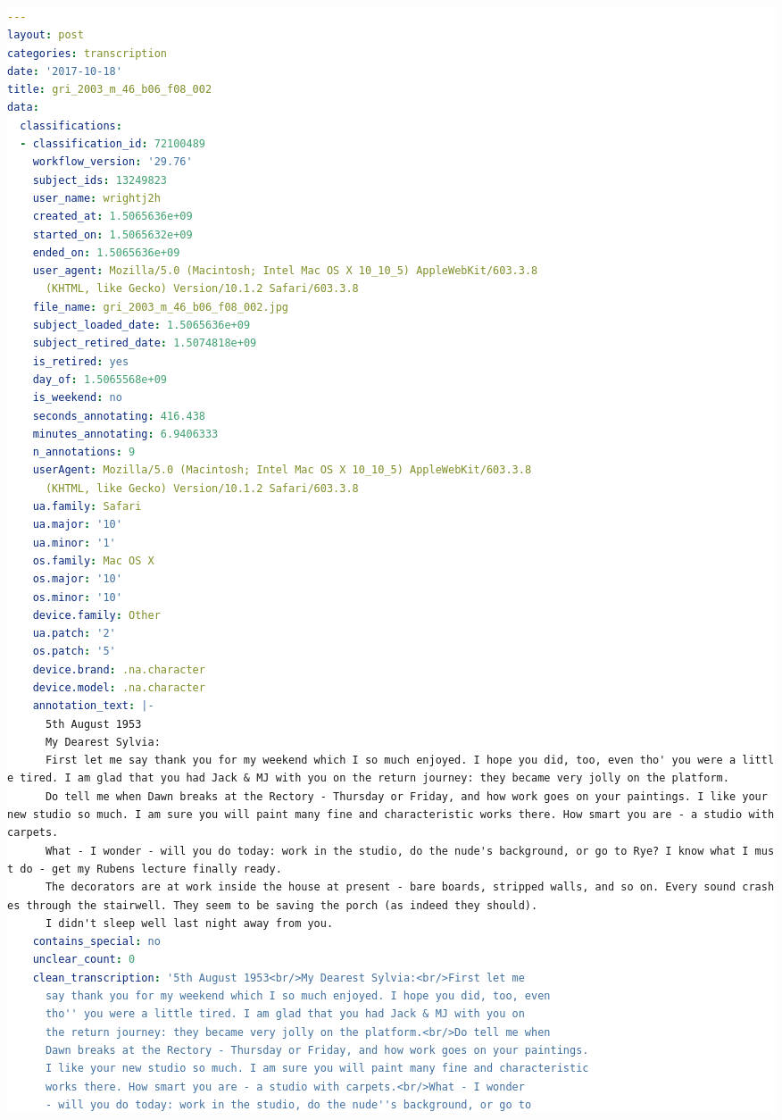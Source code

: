 ```yaml
---
layout: post
categories: transcription
date: '2017-10-18'
title: gri_2003_m_46_b06_f08_002
data:
  classifications:
  - classification_id: 72100489
    workflow_version: '29.76'
    subject_ids: 13249823
    user_name: wrightj2h
    created_at: 1.5065636e+09
    started_on: 1.5065632e+09
    ended_on: 1.5065636e+09
    user_agent: Mozilla/5.0 (Macintosh; Intel Mac OS X 10_10_5) AppleWebKit/603.3.8
      (KHTML, like Gecko) Version/10.1.2 Safari/603.3.8
    file_name: gri_2003_m_46_b06_f08_002.jpg
    subject_loaded_date: 1.5065636e+09
    subject_retired_date: 1.5074818e+09
    is_retired: yes
    day_of: 1.5065568e+09
    is_weekend: no
    seconds_annotating: 416.438
    minutes_annotating: 6.9406333
    n_annotations: 9
    userAgent: Mozilla/5.0 (Macintosh; Intel Mac OS X 10_10_5) AppleWebKit/603.3.8
      (KHTML, like Gecko) Version/10.1.2 Safari/603.3.8
    ua.family: Safari
    ua.major: '10'
    ua.minor: '1'
    os.family: Mac OS X
    os.major: '10'
    os.minor: '10'
    device.family: Other
    ua.patch: '2'
    os.patch: '5'
    device.brand: .na.character
    device.model: .na.character
    annotation_text: |-
      5th August 1953
      My Dearest Sylvia:
      First let me say thank you for my weekend which I so much enjoyed. I hope you did, too, even tho' you were a little tired. I am glad that you had Jack & MJ with you on the return journey: they became very jolly on the platform.
      Do tell me when Dawn breaks at the Rectory - Thursday or Friday, and how work goes on your paintings. I like your new studio so much. I am sure you will paint many fine and characteristic works there. How smart you are - a studio with carpets.
      What - I wonder - will you do today: work in the studio, do the nude's background, or go to Rye? I know what I must do - get my Rubens lecture finally ready.
      The decorators are at work inside the house at present - bare boards, stripped walls, and so on. Every sound crashes through the stairwell. They seem to be saving the porch (as indeed they should).
      I didn't sleep well last night away from you.
    contains_special: no
    unclear_count: 0
    clean_transcription: '5th August 1953<br/>My Dearest Sylvia:<br/>First let me
      say thank you for my weekend which I so much enjoyed. I hope you did, too, even
      tho'' you were a little tired. I am glad that you had Jack & MJ with you on
      the return journey: they became very jolly on the platform.<br/>Do tell me when
      Dawn breaks at the Rectory - Thursday or Friday, and how work goes on your paintings.
      I like your new studio so much. I am sure you will paint many fine and characteristic
      works there. How smart you are - a studio with carpets.<br/>What - I wonder
      - will you do today: work in the studio, do the nude''s background, or go to
```